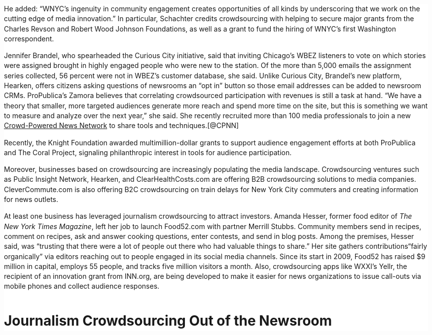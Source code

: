 He added: “WNYC’s ingenuity in community engagement creates
opportunities of all kinds by underscoring that we work on the cutting
edge of media innovation.” In particular, Schachter credits
crowdsourcing with helping to secure major grants from the Charles
Revson and Robert Wood Johnson Foundations, as well as a grant to fund
the hiring of WNYC’s first Washington correspondent.

Jennifer Brandel, who spearheaded the Curious City initiative, said that
inviting Chicago’s WBEZ listeners to vote on which stories were assigned
brought in highly engaged people who were new to the station. Of the
more than 5,000 emails the assignment series collected, 56 percent were
not in WBEZ’s customer database, she said. Unlike Curious City,
Brandel’s new platform, Hearken, offers citizens asking questions of
newsrooms an “opt in” button so those email addresses can be added to
newsroom CRMs. ProPublica’s Zamora believes that correlating
crowdsourced participation with revenues is still a task at hand. “We
have a theory that smaller, more targeted audiences generate more reach
and spend more time on the site, but this is something we want to
measure and analyze over the next year,” she said. She recently
recruited more than 100 media professionals to join a new [Crowd-Powered
News
Network](https://docs.google.com/forms/d/170joKlpiLfn8qlnT7lxSJgJKq1IDg_KVilezkbE68U0/viewform)
to share tools and techniques.[@CPNN]

Recently, the Knight Foundation awarded multimillion-dollar grants to
support audience engagement efforts at both ProPublica and The Coral
Project, signaling philanthropic interest in tools for audience
participation.

Moreover, businesses based on crowdsourcing are increasingly populating
the media landscape. Crowdsourcing ventures such as Public Insight
Network, Hearken, and ClearHealthCosts.com are offering B2B
crowdsourcing solutions to media companies. CleverCommute.com is also
offering B2C crowdsourcing on train delays for New York City commuters
and creating information for news outlets.

At least one business has leveraged journalism crowdsourcing to attract
investors. Amanda Hesser, former food editor of *The New York Times
Magazine*, left her job to launch Food52.com with partner Merrill
Stubbs. Community members send in recipes, comment on recipes, ask and
answer cooking questions, enter contests, and send in blog posts. Among
the premises, Hesser said, was “trusting that there were a lot of people
out there who had valuable things to share.” Her site gathers
contributions“fairly organically” via editors reaching out to people
engaged in its social media channels. Since its start in 2009, Food52
has raised \$9 million in capital, employs 55 people, and tracks five
million visitors a month. Also, crowdsourcing apps like WXXI’s Yellr,
the recipient of an innovation grant from INN.org, are being developed
to make it easier for news organizations to issue call-outs via mobile
phones and collect audience responses.

Journalism Crowdsourcing Out of the Newsroom
============================================
